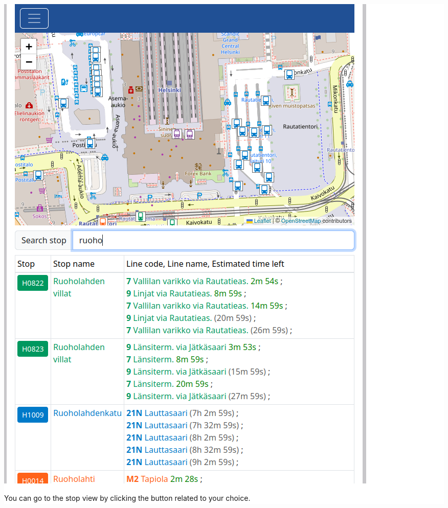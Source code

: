 <img src="documentation/viewwithgivenstring.png" width="708">

You can go to the stop view by clicking the button related to your choice.
